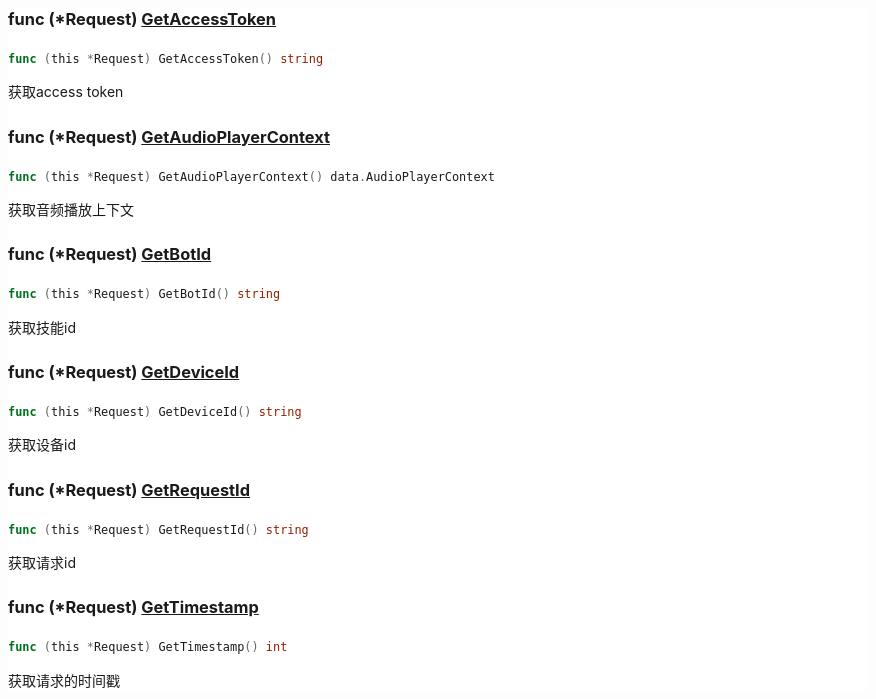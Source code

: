 ### <a name="Request.GetAccessToken">func</a> (\*Request) [GetAccessToken](/src/target/request.go?s=3007:3051#L121)
``` go
func (this *Request) GetAccessToken() string
```
获取access token




### <a name="Request.GetAudioPlayerContext">func</a> (\*Request) [GetAudioPlayerContext](/src/target/request.go?s=2726:2794#L111)
``` go
func (this *Request) GetAudioPlayerContext() data.AudioPlayerContext
```
获取音频播放上下文




### <a name="Request.GetBotId">func</a> (\*Request) [GetBotId](/src/target/request.go?s=3406:3444#L140)
``` go
func (this *Request) GetBotId() string
```
获取技能id




### <a name="Request.GetDeviceId">func</a> (\*Request) [GetDeviceId](/src/target/request.go?s=2597:2638#L106)
``` go
func (this *Request) GetDeviceId() string
```
获取设备id




### <a name="Request.GetRequestId">func</a> (\*Request) [GetRequestId](/src/target/request.go?s=3302:3344#L135)
``` go
func (this *Request) GetRequestId() string
```
获取请求id




### <a name="Request.GetTimestamp">func</a> (\*Request) [GetTimestamp](/src/target/request.go?s=3137:3176#L126)
``` go
func (this *Request) GetTimestamp() int
```
获取请求的时间戳

